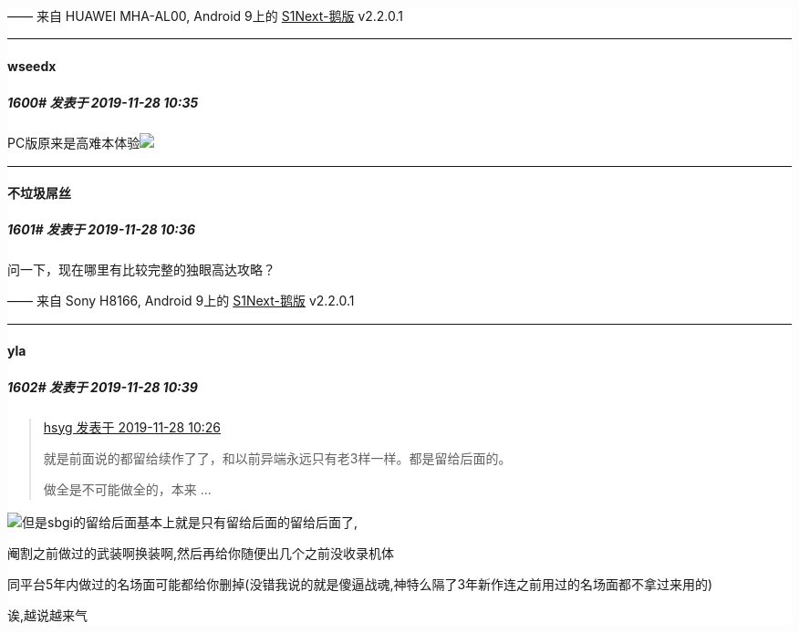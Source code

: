 —— 来自 HUAWEI MHA-AL00, Android 9上的 [S1Next-鹅版](https://github.com/ykrank/S1-Next/releases) v2.2.0.1







-----

####  wseedx  
##### 1600#       发表于 2019-11-28 10:35




PC版原来是高难本体验<img src="https://static.saraba1st.com/image/smiley/face2017/037.png" referrerpolicy="no-referrer">







-----

####  不垃圾屌丝  
##### 1601#       发表于 2019-11-28 10:36




问一下，现在哪里有比较完整的独眼高达攻略？

—— 来自 Sony H8166, Android 9上的 [S1Next-鹅版](https://github.com/ykrank/S1-Next/releases) v2.2.0.1







-----

####  yla  
##### 1602#       发表于 2019-11-28 10:39



<blockquote><a href="httphttps://bbs.saraba1st.com/2b/forum.php?mod=redirect&amp;goto=findpost&amp;pid=45644998&amp;ptid=1805691" target="_blank">hsyg 发表于 2019-11-28 10:26</a>

就是前面说的都留给续作了了，和以前异端永远只有老3样一样。都是留给后面的。

做全是不可能做全的，本来 ...</blockquote>
<img src="https://static.saraba1st.com/image/smiley/face2017/004.gif" referrerpolicy="no-referrer">但是sbgi的留给后面基本上就是只有留给后面的留给后面了,

阉割之前做过的武装啊换装啊,然后再给你随便出几个之前没收录机体

同平台5年内做过的名场面可能都给你删掉(没错我说的就是傻逼战魂,神特么隔了3年新作连之前用过的名场面都不拿过来用的)

诶,越说越来气





